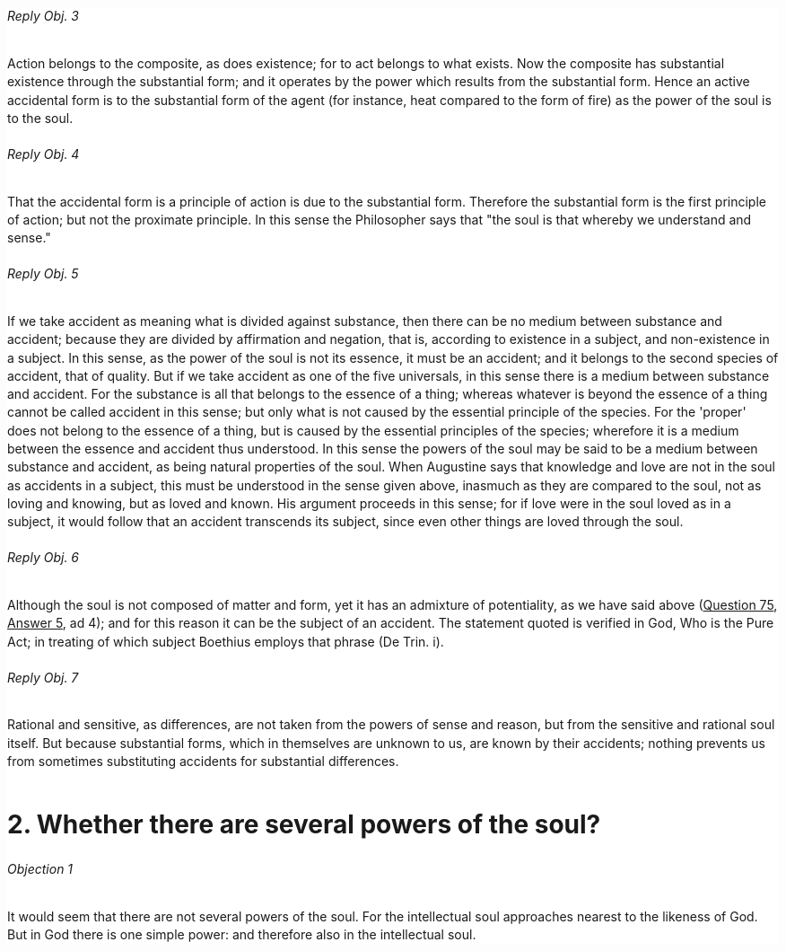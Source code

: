 ###### Reply Obj. 3
Action belongs to the composite, as does existence; for to act belongs to what exists. Now the composite has substantial existence through the substantial form; and it operates by the power which results from the substantial form. Hence an active accidental form is to the substantial form of the agent (for instance, heat compared to the form of fire) as the power of the soul is to the soul.  

###### Reply Obj. 4
That the accidental form is a principle of action is due to the substantial form. Therefore the substantial form is the first principle of action; but not the proximate principle. In this sense the Philosopher says that "the soul is that whereby we understand and sense."  

###### Reply Obj. 5
If we take accident as meaning what is divided against substance, then there can be no medium between substance and accident; because they are divided by affirmation and negation, that is, according to existence in a subject, and non-existence in a subject. In this sense, as the power of the soul is not its essence, it must be an accident; and it belongs to the second species of accident, that of quality. But if we take accident as one of the five universals, in this sense there is a medium between substance and accident. For the substance is all that belongs to the essence of a thing; whereas whatever is beyond the essence of a thing cannot be called accident in this sense; but only what is not caused by the essential principle of the species. For the 'proper' does not belong to the essence of a thing, but is caused by the essential principles of the species; wherefore it is a medium between the essence and accident thus understood. In this sense the powers of the soul may be said to be a medium between substance and accident, as being natural properties of the soul. When Augustine says that knowledge and love are not in the soul as accidents in a subject, this must be understood in the sense given above, inasmuch as they are compared to the soul, not as loving and knowing, but as loved and known. His argument proceeds in this sense; for if love were in the soul loved as in a subject, it would follow that an accident transcends its subject, since even other things are loved through the soul.  

###### Reply Obj. 6
Although the soul is not composed of matter and form, yet it has an admixture of potentiality, as we have said above ([Question 75](75.%20Man%20Who%20Is%20Composed%20of%20a%20Spiritual%20and%20a%20Corporeal%20Substance:%20And%20in%20the%20First%20Place,%20Concerning%20What%20Belongs%20to%20the%20Essence%20of%20the%20Soul.md), [Answer 5](75.%20Man%20Who%20Is%20Composed%20of%20a%20Spiritual%20and%20a%20Corporeal%20Substance:%20And%20in%20the%20First%20Place,%20Concerning%20What%20Belongs%20to%20the%20Essence%20of%20the%20Soul.md#5.%20Whether%20the%20soul%20is%20composed%20of%20matter%20and%20form?%20), ad 4); and for this reason it can be the subject of an accident. The statement quoted is verified in God, Who is the Pure Act; in treating of which subject Boethius employs that phrase (De Trin. i).  

###### Reply Obj. 7
Rational and sensitive, as differences, are not taken from the powers of sense and reason, but from the sensitive and rational soul itself. But because substantial forms, which in themselves are unknown to us, are known by their accidents; nothing prevents us from sometimes substituting accidents for substantial differences.  




# 2. Whether there are several powers of the soul? 

###### Objection 1
It would seem that there are not several powers of the soul. For the intellectual soul approaches nearest to the likeness of God. But in God there is one simple power: and therefore also in the intellectual soul.  

